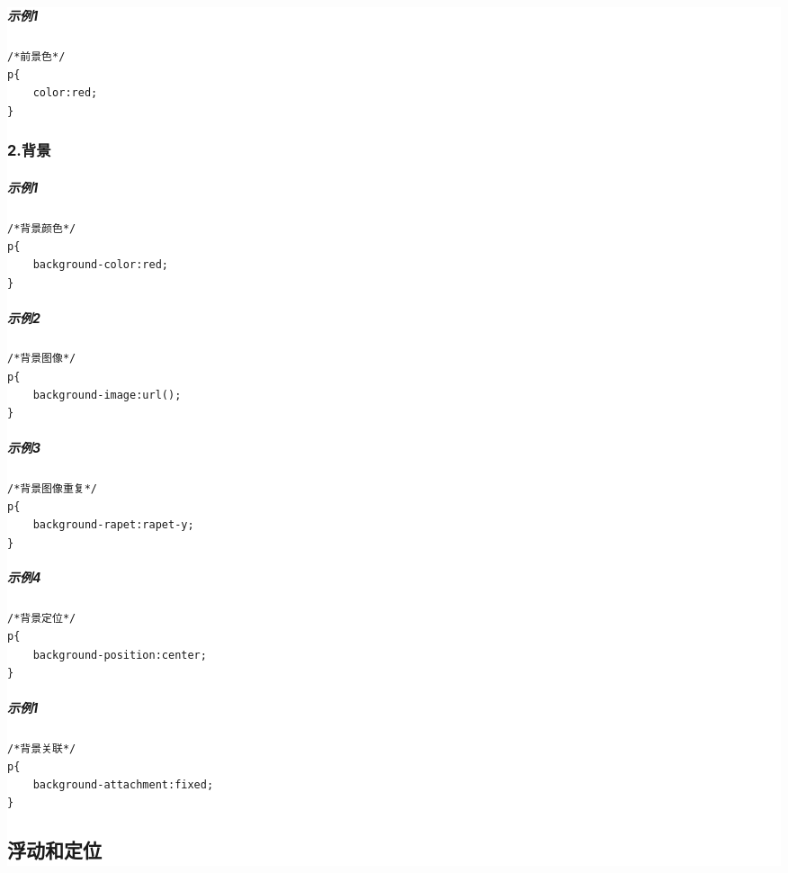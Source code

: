 ##### 示例1

````
/*前景色*/
p{
    color:red;
}
````

### 2.背景

##### 示例1

````
/*背景颜色*/
p{
    background-color:red;
}
````

##### 示例2

````
/*背景图像*/
p{
    background-image:url();
}
````

##### 示例3

````
/*背景图像重复*/
p{
    background-rapet:rapet-y;
}
````

##### 示例4

````
/*背景定位*/
p{
    background-position:center;
}
````

##### 示例1

````
/*背景关联*/
p{
    background-attachment:fixed;
}
````

## 浮动和定位
